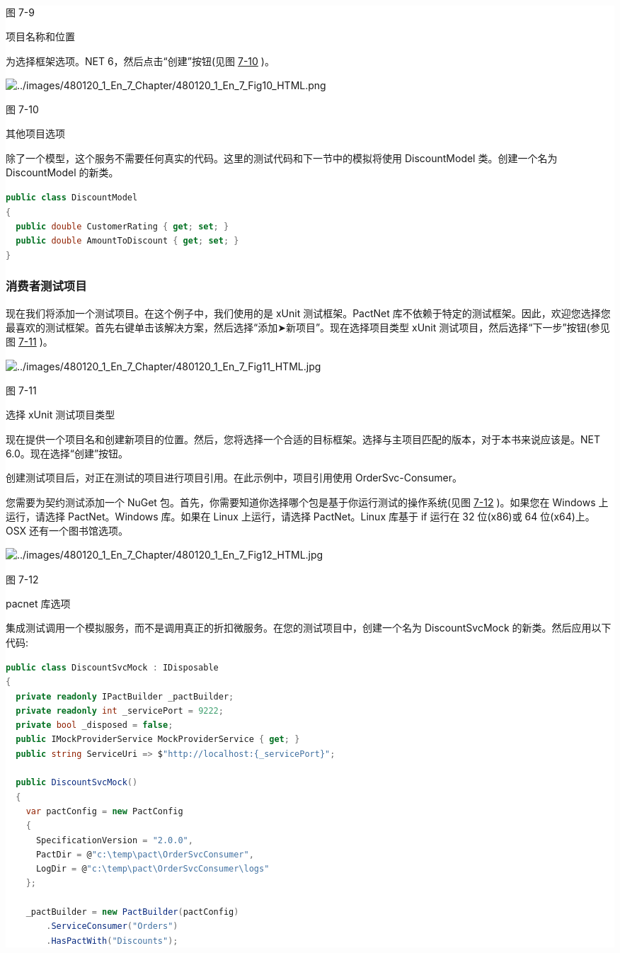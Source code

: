 图 7-9

项目名称和位置

为选择框架选项。NET 6，然后点击“创建”按钮(见图 [7-10](#Fig10) )。

![../images/480120_1_En_7_Chapter/480120_1_En_7_Fig10_HTML.png](../images/480120_1_En_7_Chapter/480120_1_En_7_Fig10_HTML.png)

图 7-10

其他项目选项

除了一个模型，这个服务不需要任何真实的代码。这里的测试代码和下一节中的模拟将使用 DiscountModel 类。创建一个名为 DiscountModel 的新类。

```cs
public class DiscountModel
{
  public double CustomerRating { get; set; }
  public double AmountToDiscount { get; set; }
}

```

### 消费者测试项目

现在我们将添加一个测试项目。在这个例子中，我们使用的是 xUnit 测试框架。PactNet 库不依赖于特定的测试框架。因此，欢迎您选择您最喜欢的测试框架。首先右键单击该解决方案，然后选择“添加➤新项目”。现在选择项目类型 xUnit 测试项目，然后选择“下一步”按钮(参见图 [7-11](#Fig11) )。

![../images/480120_1_En_7_Chapter/480120_1_En_7_Fig11_HTML.jpg](../images/480120_1_En_7_Chapter/480120_1_En_7_Fig11_HTML.jpg)

图 7-11

选择 xUnit 测试项目类型

现在提供一个项目名和创建新项目的位置。然后，您将选择一个合适的目标框架。选择与主项目匹配的版本，对于本书来说应该是。NET 6.0。现在选择“创建”按钮。

创建测试项目后，对正在测试的项目进行项目引用。在此示例中，项目引用使用 OrderSvc-Consumer。

您需要为契约测试添加一个 NuGet 包。首先，你需要知道你选择哪个包是基于你运行测试的操作系统(见图 [7-12](#Fig12) )。如果您在 Windows 上运行，请选择 PactNet。Windows 库。如果在 Linux 上运行，请选择 PactNet。Linux 库基于 if 运行在 32 位(x86)或 64 位(x64)上。OSX 还有一个图书馆选项。

![../images/480120_1_En_7_Chapter/480120_1_En_7_Fig12_HTML.jpg](../images/480120_1_En_7_Chapter/480120_1_En_7_Fig12_HTML.jpg)

图 7-12

pacnet 库选项

集成测试调用一个模拟服务，而不是调用真正的折扣微服务。在您的测试项目中，创建一个名为 DiscountSvcMock 的新类。然后应用以下代码:

```cs
public class DiscountSvcMock : IDisposable
{
  private readonly IPactBuilder _pactBuilder;
  private readonly int _servicePort = 9222;
  private bool _disposed = false;
  public IMockProviderService MockProviderService { get; }
  public string ServiceUri => $"http://localhost:{_servicePort}";

  public DiscountSvcMock()
  {
    var pactConfig = new PactConfig
    {
      SpecificationVersion = "2.0.0",
      PactDir = @"c:\temp\pact\OrderSvcConsumer",
      LogDir = @"c:\temp\pact\OrderSvcConsumer\logs"
    };

    _pactBuilder = new PactBuilder(pactConfig)
        .ServiceConsumer("Orders")
        .HasPactWith("Discounts");

```